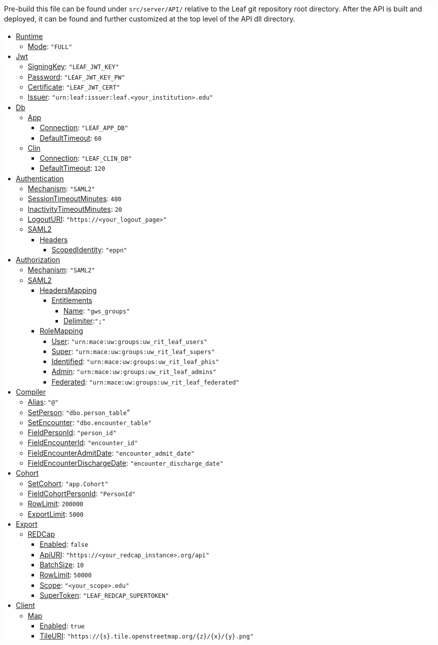 Pre-build this file can be found under `src/server/API/` relative to the Leaf git repository root directory. After the API is built and deployed, it can be found and further customized at the top level of the API dll directory.

- [Runtime](#runtime)
  - [Mode](#mode): `"FULL"`
- [Jwt](#jwt)
  - [SigningKey](#signingkey): `"LEAF_JWT_KEY"`
  - [Password](#password): `"LEAF_JWT_KEY_PW"`
  - [Certificate](#certificate): `"LEAF_JWT_CERT"`
  - [Issuer](#issuer): `"urn:leaf:issuer:leaf.<your_institution>.edu"`
- [Db](#db)
  - [App](#app)
    - [Connection](#connection): `"LEAF_APP_DB"`
    - [DefaultTimeout](#defaulttimeout): `60`
  - [Clin](#clin)
    - [Connection](#connection-1): `"LEAF_CLIN_DB"`
    - [DefaultTimeout](#defaulttimeout-1): `120`
- [Authentication](#authentication)
  - [Mechanism](#mechanism): `"SAML2"`
  - [SessionTimeoutMinutes](#sessiontimeoutminutes): `480`
  - [InactivityTimeoutMinutes](#inactivitytimeoutminutes): `20`
  - [LogoutURI](#logouturi): `"https://<your_logout_page>"`
  - [SAML2](#saml2)
    - [Headers](#headers)
      - [ScopedIdentity](#scopedidentity): `"eppn"`
- [Authorization](#authorization)
  - [Mechanism](#mechanism-1): `"SAML2"`
  - [SAML2](#saml2-1)
    - [HeadersMapping](#headersmapping)
      - [Entitlements](#entitlements)
        - [Name](#name): `"gws_groups"`
        - [Delimiter](#delimeter):`";"`
    - [RoleMapping](#rolemapping) 
      - [User](#user): `"urn:mace:uw:groups:uw_rit_leaf_users"`
      - [Super](#super): `"urn:mace:uw:groups:uw_rit_leaf_supers"`
      - [Identified](#identified): `"urn:mace:uw:groups:uw_rit_leaf_phis"`
      - [Admin](#admin): `"urn:mace:uw:groups:uw_rit_leaf_admins"`
      - [Federated](#federated): `"urn:mace:uw:groups:uw_rit_leaf_federated"`
- [Compiler](#compiler)
  - [Alias](#alias): `"@"`
  - [SetPerson](#setperson): `"dbo.person_table`"
  - [SetEncounter](#setencounter): `"dbo.encounter_table"`
  - [FieldPersonId](#fieldpersonid): `"person_id"`
  - [FieldEncounterId](#fieldencounterid): `"encounter_id"`
  - [FieldEncounterAdmitDate](#fieldencounteradmitdate): `"encounter_admit_date"`
  - [FieldEncounterDischargeDate](#fieldencounterdischargedate): `"encounter_discharge_date"`
- [Cohort](#cohort)
  - [SetCohort](#setcohort): `"app.Cohort"`
  - [FieldCohortPersonId](#fieldcohortpersonid): `"PersonId"`
  - [RowLimit](#rowlimit): `200000`
  - [ExportLimit](#exportlimit): `5000`
- [Export](#export)
  - [REDCap](#redcap)
    - [Enabled](#enabled): `false`
    - [ApiURI](#apiuri): `"https://<your_redcap_instance>.org/api"`
    - [BatchSize](#batchsize): `10`
    - [RowLimit](#rowlimit): `50000`
    - [Scope](#scope): `"<your_scope>.edu"`
    - [SuperToken](#supertoken): `"LEAF_REDCAP_SUPERTOKEN"`
- [Client](#client)
  - [Map](#map)
    - [Enabled](#enabled-1): `true`
    - [TileURI](#tileuri): `"https://{s}.tile.openstreetmap.org/{z}/{x}/{y}.png"`